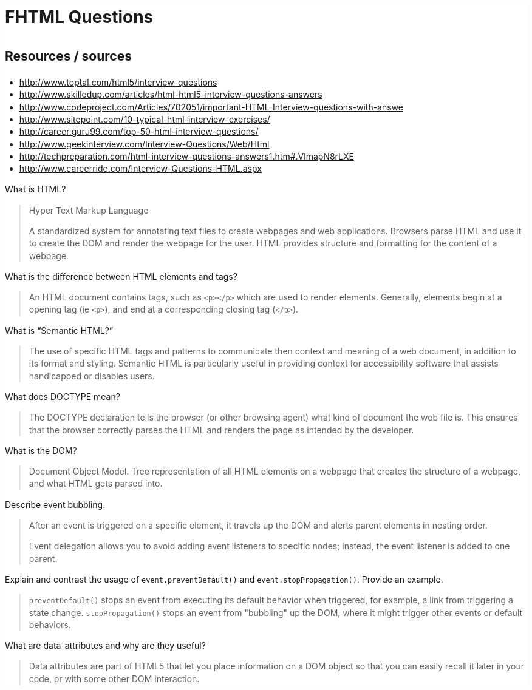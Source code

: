 # FHTML Questions

## Resources / sources

- http://www.toptal.com/html5/interview-questions
- http://www.skilledup.com/articles/html-html5-interview-questions-answers
- http://www.codeproject.com/Articles/702051/important-HTML-Interview-questions-with-answe
- http://www.sitepoint.com/10-typical-html-interview-exercises/
- http://career.guru99.com/top-50-html-interview-questions/
- http://www.geekinterview.com/Interview-Questions/Web/Html
- http://techpreparation.com/html-interview-questions-answers1.htm#.VlmapN8rLXE
- http://www.careerride.com/Interview-Questions-HTML.aspx


What is HTML?
> Hyper Text Markup Language
>
> A standardized system for annotating text files to create webpages and web applications. Browsers parse HTML and use it to create the DOM and render the webpage for the user. HTML provides structure and formatting for the content of a webpage.

What is the difference between HTML elements and tags?
> An HTML document contains tags, such as `<p></p>` which are used to render elements. Generally, elements begin at a opening tag (ie `<p>`), and end at a corresponding closing tag (`</p>`).

What is “Semantic HTML?”
> The use of specific HTML tags and patterns to communicate then context and meaning of a web document, in addition to its format and styling. Semantic HTML is particularly useful in providing context for accessibility software that assists handicapped or disables users.

What does DOCTYPE mean?
> The DOCTYPE declaration tells the browser (or other browsing agent) what kind of document the web file is. This ensures that the browser correctly parses the HTML and renders the page as intended by the developer.

What is the DOM?
> Document Object Model. Tree representation of all HTML elements on a webpage that creates the structure of a webpage, and what HTML gets parsed into.

Describe event bubbling.
> After an event is triggered on a specific element, it travels up the DOM and alerts parent elements in nesting order.
>
> Event delegation allows you to avoid adding event listeners to specific nodes;  instead, the event listener is added to one parent.

Explain and contrast the usage of `event.preventDefault()` and `event.stopPropagation()`. Provide an example.
> `preventDefault()` stops an event from executing its default behavior when triggered, for example, a link from triggering a state change. `stopPropagation()` stops an event from "bubbling" up the DOM, where it might trigger other events or default behaviors.

What are data-attributes and why are they useful?
> Data attributes are part of HTML5 that let you place information on a DOM object so that you can easily recall it later in your code, or with some other DOM interaction.
